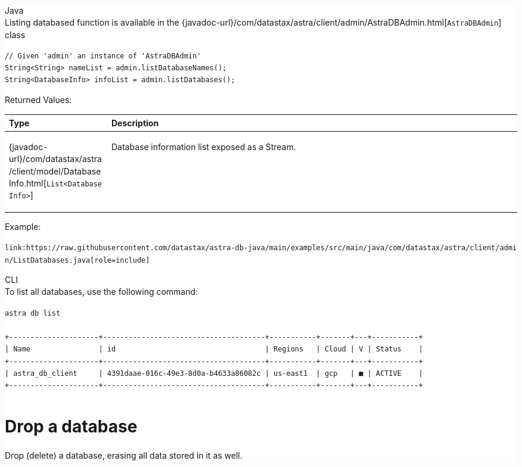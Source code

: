 Java  
Listing databased function is available in the
{javadoc-url}/com/datastax/astra/client/admin/AstraDBAdmin.html\[`AstraDBAdmin`\]
class

    // Given 'admin' an instance of 'AstraDBAdmin'
    String<String> nameList = admin.listDatabaseNames();
    String<DatabaseInfo> infoList = admin.listDatabases();

Returned Values:

<table>
<colgroup>
<col style="width: 20%" />
<col style="width: 80%" />
</colgroup>
<thead>
<tr>
<th style="text-align: left;">Type</th>
<th style="text-align: left;">Description</th>
</tr>
</thead>
<tbody>
<tr>
<td
style="text-align: left;"><p>{javadoc-url}/com/datastax/astra/client/model/DatabaseInfo.html[<code>List&lt;DatabaseInfo&gt;</code>]</p></td>
<td style="text-align: left;"><p>Database information list exposed as a
Stream.</p></td>
</tr>
</tbody>
</table>

Example:

    link:https://raw.githubusercontent.com/datastax/astra-db-java/main/examples/src/main/java/com/datastax/astra/client/admin/ListDatabases.java[role=include]

CLI  
To list all databases, use the following command:

    astra db list

    +---------------------+--------------------------------------+-----------+-------+---+-----------+
    | Name                | id                                   | Regions   | Cloud | V | Status    |
    +---------------------+--------------------------------------+-----------+-------+---+-----------+
    | astra_db_client     | 4391daae-016c-49e3-8d0a-b4633a86082c | us-east1  | gcp   | ■ | ACTIVE    |
    +---------------------+--------------------------------------+-----------+-------+---+-----------+

# Drop a database

Drop (delete) a database, erasing all data stored in it as well.
